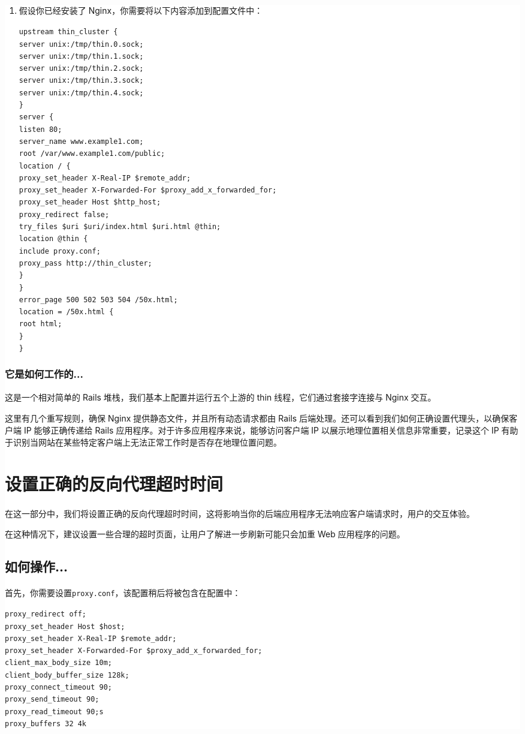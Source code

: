1.  假设你已经安装了 Nginx，你需要将以下内容添加到配置文件中：

    ```
    upstream thin_cluster {
    server unix:/tmp/thin.0.sock;
    server unix:/tmp/thin.1.sock;
    server unix:/tmp/thin.2.sock;
    server unix:/tmp/thin.3.sock;
    server unix:/tmp/thin.4.sock;
    }
    server {
    listen 80;
    server_name www.example1.com;
    root /var/www.example1.com/public;
    location / {
    proxy_set_header X-Real-IP $remote_addr;
    proxy_set_header X-Forwarded-For $proxy_add_x_forwarded_for;
    proxy_set_header Host $http_host;
    proxy_redirect false;
    try_files $uri $uri/index.html $uri.html @thin;
    location @thin {
    include proxy.conf;
    proxy_pass http://thin_cluster;
    }
    }
    error_page 500 502 503 504 /50x.html;
    location = /50x.html {
    root html;
    }
    }

    ```

### 它是如何工作的...

这是一个相对简单的 Rails 堆栈，我们基本上配置并运行五个上游的 thin 线程，它们通过套接字连接与 Nginx 交互。

这里有几个重写规则，确保 Nginx 提供静态文件，并且所有动态请求都由 Rails 后端处理。还可以看到我们如何正确设置代理头，以确保客户端 IP 能够正确传递给 Rails 应用程序。对于许多应用程序来说，能够访问客户端 IP 以展示地理位置相关信息非常重要，记录这个 IP 有助于识别当网站在某些特定客户端上无法正常工作时是否存在地理位置问题。

# 设置正确的反向代理超时时间

在这一部分中，我们将设置正确的反向代理超时时间，这将影响当你的后端应用程序无法响应客户端请求时，用户的交互体验。

在这种情况下，建议设置一些合理的超时页面，让用户了解进一步刷新可能只会加重 Web 应用程序的问题。

## 如何操作...

首先，你需要设置`proxy.conf`，该配置稍后将被包含在配置中：

```
proxy_redirect off;
proxy_set_header Host $host;
proxy_set_header X-Real-IP $remote_addr;
proxy_set_header X-Forwarded-For $proxy_add_x_forwarded_for;
client_max_body_size 10m;
client_body_buffer_size 128k;
proxy_connect_timeout 90;
proxy_send_timeout 90;
proxy_read_timeout 90;s
proxy_buffers 32 4k

```
